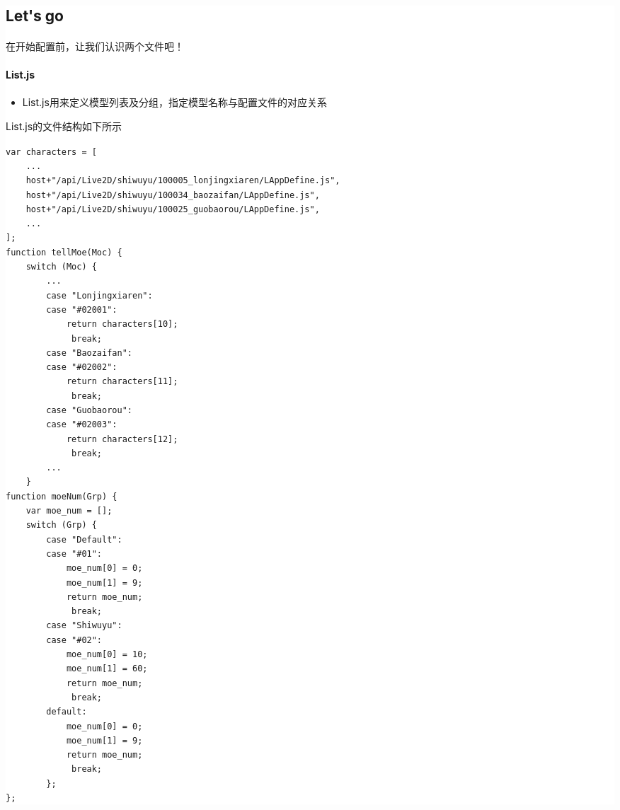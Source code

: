 ## Let's go ##

在开始配置前，让我们认识两个文件吧！

#### List.js ####

* List.js用来定义模型列表及分组，指定模型名称与配置文件的对应关系

List.js的文件结构如下所示

```
var characters = [
    ...
    host+"/api/Live2D/shiwuyu/100005_lonjingxiaren/LAppDefine.js",
    host+"/api/Live2D/shiwuyu/100034_baozaifan/LAppDefine.js",
    host+"/api/Live2D/shiwuyu/100025_guobaorou/LAppDefine.js",
    ...
];
function tellMoe(Moc) {
    switch (Moc) {
        ...
        case "Lonjingxiaren":
        case "#02001":
            return characters[10];
             break;
        case "Baozaifan":
        case "#02002":
            return characters[11];
             break;
        case "Guobaorou":
        case "#02003":
            return characters[12];
             break;
        ...
    }
function moeNum(Grp) {
	var moe_num = [];
    switch (Grp) {
        case "Default":
        case "#01":
            moe_num[0] = 0;
            moe_num[1] = 9;
            return moe_num;
             break;
        case "Shiwuyu":
        case "#02":
            moe_num[0] = 10;
            moe_num[1] = 60;
            return moe_num;
             break;
        default:
            moe_num[0] = 0;
            moe_num[1] = 9;
            return moe_num;
             break;
        };
};
```

